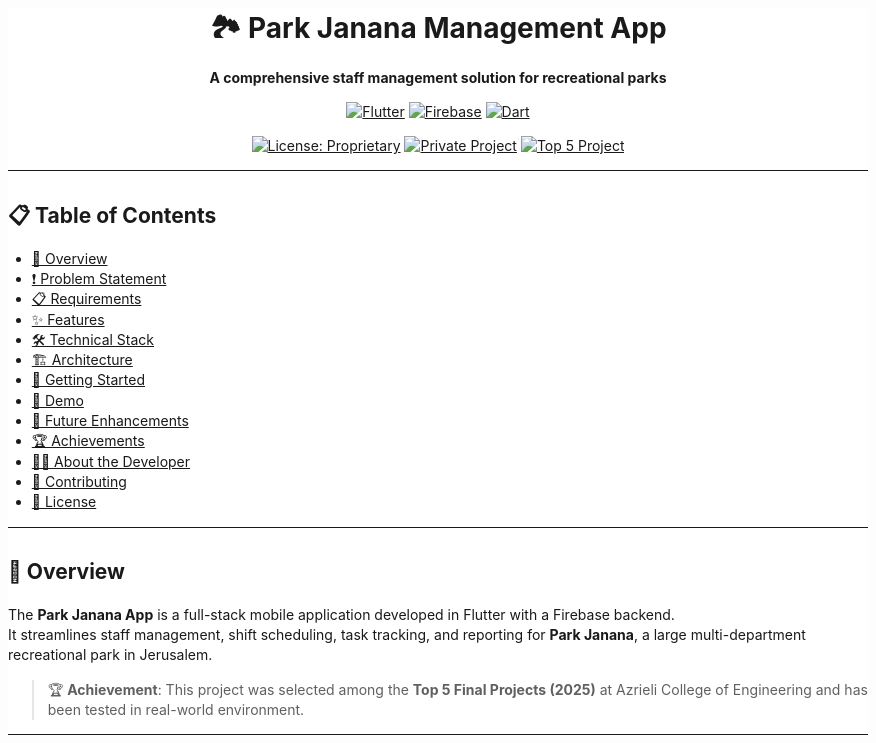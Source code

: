<div align="center">
  <h1>🏞️ Park Janana Management App</h1>
  
  <p>
    <strong>A comprehensive staff management solution for recreational parks</strong>
  </p>
  
  [![Flutter](https://img.shields.io/badge/Flutter-02569B?style=for-the-badge&logo=flutter&logoColor=white)](https://flutter.dev)
  [![Firebase](https://img.shields.io/badge/Firebase-FFCA28?style=for-the-badge&logo=firebase&logoColor=black)](https://firebase.google.com)
  [![Dart](https://img.shields.io/badge/Dart-0175C2?style=for-the-badge&logo=dart&logoColor=white)](https://dart.dev)
  
  [![License: Proprietary](https://img.shields.io/badge/License-Proprietary-red.svg)](#-license)
  [![Private Project](https://img.shields.io/badge/Project-Private-orange.svg)](https://github.com/SamerNeiroukh/Park-Janana)
  [![Top 5 Project](https://img.shields.io/badge/🏆%20Top%205-Final%20Project%202025-gold)](https://github.com/SamerNeiroukh/Park-Janana)
  
</div>

---

## 📋 Table of Contents

- [🎯 Overview](#-overview)
- [❗ Problem Statement](#-problem-statement)
- [📋 Requirements](#-requirements)
- [✨ Features](#-features)
- [🛠️ Technical Stack](#️-technical-stack)
- [🏗️ Architecture](#️-architecture)
- [🚀 Getting Started](#-getting-started)
- [📱 Demo](#-demo)
- [🔮 Future Enhancements](#-future-enhancements)
- [🏆 Achievements](#-achievements)
- [👨‍💻 About the Developer](#-about-the-developer)
- [🤝 Contributing](#-contributing)
- [📄 License](#-license)

---

## 🎯 Overview

The **Park Janana App** is a full-stack mobile application developed in Flutter with a Firebase backend.  
It streamlines staff management, shift scheduling, task tracking, and reporting for **Park Janana**, a large multi-department recreational park in Jerusalem.

> 🏆 **Achievement**: This project was selected among the **Top 5 Final Projects (2025)** at Azrieli College of Engineering and has been tested in real-world environment.

---
